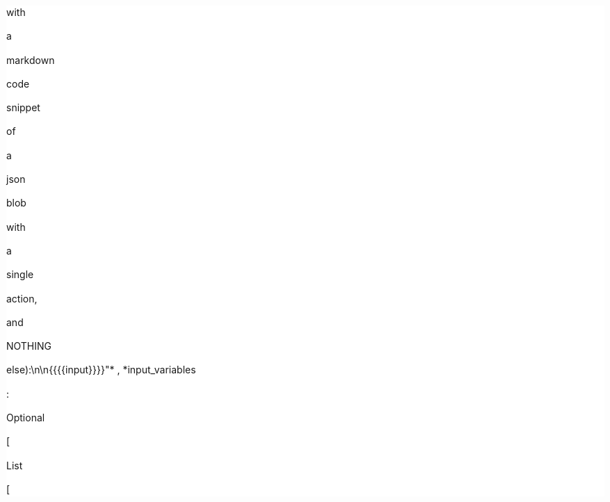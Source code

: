  with
 

 a
 

 markdown
 

 code
 

 snippet
 

 of
 

 a
 

 json
 

 blob
 

 with
 

 a
 

 single
 

 action,
 

 and
 

 NOTHING
 

 else):\n\n{{{{input}}}}"*
 ,
 *input_variables
 



 :
 





 Optional
 


 [
 


 List
 


 [
 
